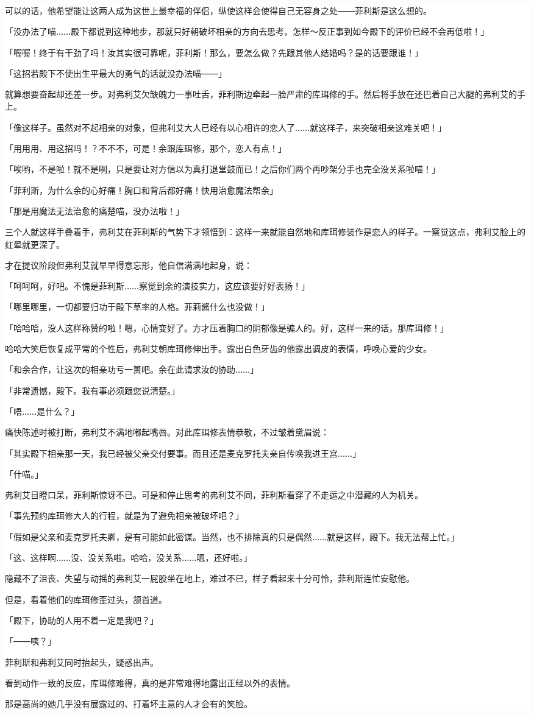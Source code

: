 可以的话，他希望能让这两人成为这世上最幸福的伴侣，纵使这样会使得自己无容身之处——菲利斯是这么想的。

「没办法了喵……殿下都说到这种地步，那就只好朝破坏相亲的方向去思考。怎样～反正事到如今殿下的评价已经不会再低啦！」

「喔喔！终于有干劲了吗！汝其实很可靠呢，菲利斯！那么，要怎么做？先跟其他人结婚吗？是的话要跟谁！」

「这招若殿下不使出生平最大的勇气的话就没办法喵——」

就算想要奋起却还差一步。对弗利艾欠缺魄力一事吐舌，菲利斯边牵起一脸严肃的库珥修的手。然后将手放在还巴着自己大腿的弗利艾的手上。

「像这样子。虽然对不起相亲的对象，但弗利艾大人已经有以心相许的恋人了……就这样子，来突破相亲这难关吧！」

「用用用、用这招吗！？不不不，可是！余跟库珥修，那个，恋人有点！」

「唉哟，不是啦！就不是咧，只是要让对方信以为真打退堂鼓而已！之后你们两个再吵架分手也完全没关系啦喵！」

「菲利斯，为什么余的心好痛！胸口和背后都好痛！快用治愈魔法帮余」

「那是用魔法无法治愈的痛楚喵，没办法啦！」

三个人就这样手叠着手，弗利艾在菲利斯的气势下才领悟到：这样一来就能自然地和库珥修装作是恋人的样子。一察觉这点，弗利艾脸上的红晕就更深了。

才在提议阶段但弗利艾就早早得意忘形，他自信满满地起身，说：

「呵呵呵，好吧。不愧是菲利斯……察觉到余的演技实力，这应该要好好表扬！」

「哪里哪里，一切都要归功于殿下草率的人格。菲莉酱什么也没做！」

「哈哈哈，没人这样称赞的啦！嗯，心情变好了。方才压着胸口的阴郁像是骗人的。好，这样一来的话，那库珥修！」

哈哈大笑后恢复成平常的个性后，弗利艾朝库珥修伸出手。露出白色牙齿的他露出调皮的表情，呼唤心爱的少女。

「和余合作，让这次的相亲功亏一篑吧。余在此请求汝的协助……」

「非常遗憾，殿下。我有事必须跟您说清楚。」

「唔……是什么？」

痛快陈述时被打断，弗利艾不满地嘟起嘴唇。对此库珥修表情恭敬，不过皱着黛眉说：

「其实殿下相亲那一天，我已经被父亲交付要事。而且还是麦克罗托夫亲自传唤我进王宫……」

「什喵。」

弗利艾目瞪口呆，菲利斯惊讶不已。可是和停止思考的弗利艾不同，菲利斯看穿了不走运之中潜藏的人为机关。

「事先预约库珥修大人的行程，就是为了避免相亲被破坏吧？」

「假如是父亲和麦克罗托夫卿，是有可能如此密谋。当然，也不排除真的只是偶然……就是这样，殿下。我无法帮上忙。」

「这、这样啊……没、没关系啦。哈哈，没关系……嗯，还好啦。」

隐藏不了沮丧、失望与动摇的弗利艾一屁股坐在地上，难过不已，样子看起来十分可怜，菲利斯连忙安慰他。

但是，看着他们的库珥修歪过头，颔首道。

「殿下，协助的人用不着一定是我吧？」

「——咦？」

菲利斯和弗利艾同时抬起头，疑惑出声。

看到动作一致的反应，库珥修难得，真的是非常难得地露出正经以外的表情。

那是高尚的她几乎没有展露过的、打着坏主意的人才会有的笑脸。
